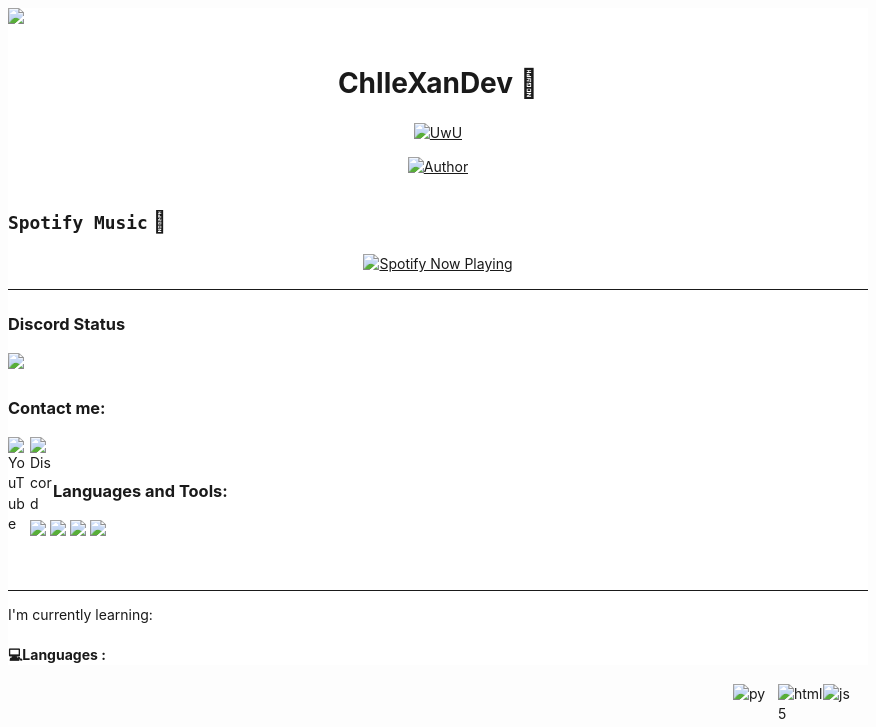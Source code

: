 <p align="center">
    <img src="https://telegra.ph/file/536e703df9a98b6fe1895.jpg" width="100%" style="margin-left: auto;margin-right: auto;display: block;">
</p>
<h1 align="center">ChlleXanDev 🎐</h1>
<p align="center">
  <a href="https://github.com/ChlleXanDev"><img src="http://readme-typing-svg.herokuapp.com?color=FFFF00&center=true&vCenter=true&multiline=false&lines=🎐Hii+Im+Not+Programmer;My+Name+is+ChlleXanDev✨;Im+Just+Student👨‍🎓" alt="UwU">
</p>

<p align="center">
<a href="https://github.com/ChlleXanDev"><img title="Author" src="https://img.shields.io/badge/Chlle-XanDev-blue.svg?style=for-the-badge&logo=github"></a>

## ```Spotify Music``` 🎵

<p align="center">
  <a href="https://open.spotify.com/track/185Wm4Mx09dQG0fUktklDm?si=Btfle_keSyysCVtV-bZvFQ&utm_source=copy-link" target="_blank"><img src="https://now-playing-on-spotify.vercel.app/api/spotify" alt="Spotify Now Playing" width="350"/></a>
</p>

------
### Discord Status
<a href="https://discord.com/users/932817217614118943">
<img height="80px" src="https://discord.c99.nl/widget/theme-2/932817217614118943.png" />
</a>

### Contact me: 

[<img align="left" alt="YouTube" width="22px" src="https://cdn4.iconfinder.com/data/icons/logos-and-brands/512/395_Youtube_logo-128.png" />](https://www.youtube.com/channel/UCehQMGUaFgzKZ8RoNT-Oc0w)
<a href="https://dsc.gg/notnexus">
  <img align="left" alt="Discord" width="23px" src="https://raw.githubusercontent.com/peterthehan/peterthehan/master/assets/discord.svg" />
</a>

</br>

### Languages and Tools:
<p align="left">
<img src="https://img.shields.io/badge/Node.JS-black?style=for-the-badge&logo=node.js" />
<img src="https://img.shields.io/badge/-HTML5-black?style=for-the-badge&logo=HTML5" />
<img src="https://img.shields.io/badge/CSS-black?style=for-the-badge&logo=css3&logoColor=#1572B6" />
<img src="https://img.shields.io/badge/Javascript-black?style=for-the-badge&logo=javascript" />
</p>
<br />

------
I'm currently learning:
#### 💻Languages :
<img align="right" alt="js" width="45px" src="https://i.ibb.co/PTMpZF1/1633694131337.png" />
<img align="right" alt="html5" width="45px" src="https://i.ibb.co/Gn517kM/1633695675200.png" />
<img align="right" alt="py" width="45px" src="https://i.ibb.co/wgNvZ1N/python.png" />
